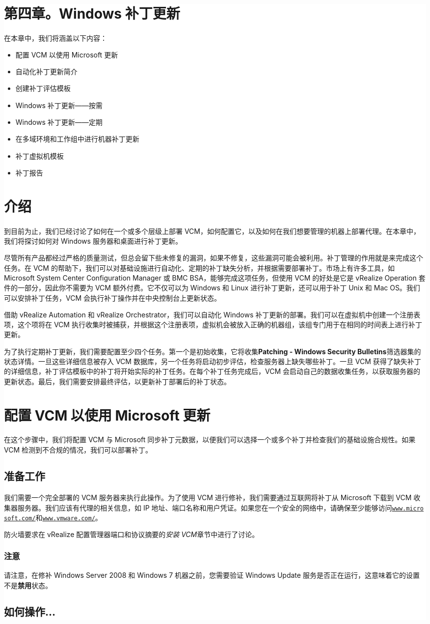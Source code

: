 # 第四章。Windows 补丁更新

在本章中，我们将涵盖以下内容：

+   配置 VCM 以使用 Microsoft 更新

+   自动化补丁更新简介

+   创建补丁评估模板

+   Windows 补丁更新——按需

+   Windows 补丁更新——定期

+   在多域环境和工作组中进行机器补丁更新

+   补丁虚拟机模板

+   补丁报告

# 介绍

到目前为止，我们已经讨论了如何在一个或多个层级上部署 VCM，如何配置它，以及如何在我们想要管理的机器上部署代理。在本章中，我们将探讨如何对 Windows 服务器和桌面进行补丁更新。

尽管所有产品都经过严格的质量测试，但总会留下些未修复的漏洞，如果不修复，这些漏洞可能会被利用。补丁管理的作用就是来完成这个任务。在 VCM 的帮助下，我们可以对基础设施进行自动化、定期的补丁缺失分析，并根据需要部署补丁。市场上有许多工具，如 Microsoft System Center Configuration Manager 或 BMC BSA，能够完成这项任务，但使用 VCM 的好处是它是 vRealize Operation 套件的一部分，因此你不需要为 VCM 额外付费。它不仅可以为 Windows 和 Linux 进行补丁更新，还可以用于补丁 Unix 和 Mac OS。我们可以安排补丁任务，VCM 会执行补丁操作并在中央控制台上更新状态。

借助 vRealize Automation 和 vRealize Orchestrator，我们可以自动化 Windows 补丁更新的部署。我们可以在虚拟机中创建一个注册表项，这个项将在 VCM 执行收集时被捕获，并根据这个注册表项，虚拟机会被放入正确的机器组，该组专门用于在相同的时间表上进行补丁更新。

为了执行定期补丁更新，我们需要配置至少四个任务。第一个是初始收集，它将收集**Patching - Windows Security Bulletins**筛选器集的状态详情。一旦这些详细信息被存入 VCM 数据库，另一个任务将启动初步评估，检查服务器上缺失哪些补丁。一旦 VCM 获得了缺失补丁的详细信息，补丁评估模板中的补丁将开始实际的补丁任务。在每个补丁任务完成后，VCM 会启动自己的数据收集任务，以获取服务器的更新状态。最后，我们需要安排最终评估，以更新补丁部署后的补丁状态。

# 配置 VCM 以使用 Microsoft 更新

在这个步骤中，我们将配置 VCM 与 Microsoft 同步补丁元数据，以便我们可以选择一个或多个补丁并检查我们的基础设施合规性。如果 VCM 检测到不合规的情况，我们可以部署补丁。

## 准备工作

我们需要一个完全部署的 VCM 服务器来执行此操作。为了使用 VCM 进行修补，我们需要通过互联网将补丁从 Microsoft 下载到 VCM 收集器服务器。我们应该有代理的相关信息，如 IP 地址、端口名称和用户凭证。如果您在一个安全的网络中，请确保至少能够访问[`www.microsoft.com/`](https://www.microsoft.com/)和[`www.vmware.com/`](http://www.vmware.com/)。

防火墙要求在 vRealize 配置管理器端口和协议摘要的*安装 VCM*章节中进行了讨论。

### 注意

请注意，在修补 Windows Server 2008 和 Windows 7 机器之前，您需要验证 Windows Update 服务是否正在运行，这意味着它的设置不是**禁用**状态。

## 如何操作...
